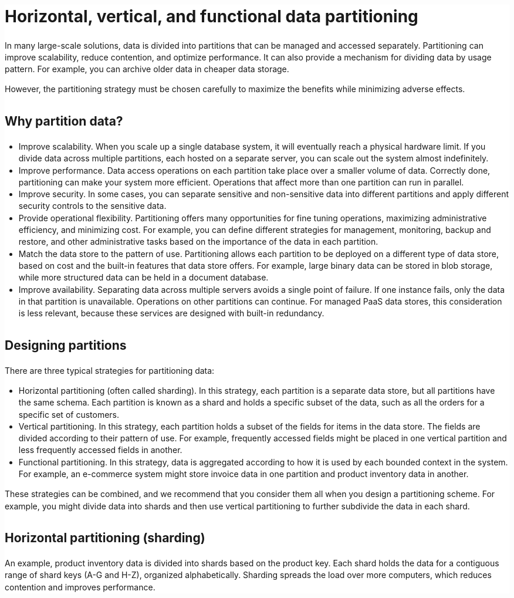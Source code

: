 # Horizontal, vertical, and functional data partitioning
In many large-scale solutions, data is divided into partitions that can be managed and accessed separately. Partitioning can improve scalability, reduce contention, and optimize performance. It can also provide a mechanism for dividing data by usage pattern. For example, you can archive older data in cheaper data storage.

However, the partitioning strategy must be chosen carefully to maximize the benefits while minimizing adverse effects.

## Why partition data?
* Improve scalability. When you scale up a single database system, it will eventually reach a physical hardware limit. If you divide data across multiple partitions, each hosted on a separate server, you can scale out the system almost indefinitely.
* Improve performance. Data access operations on each partition take place over a smaller volume of data. Correctly done, partitioning can make your system more efficient. Operations that affect more than one partition can run in parallel.
* Improve security. In some cases, you can separate sensitive and non-sensitive data into different partitions and apply different security controls to the sensitive data.
* Provide operational flexibility. Partitioning offers many opportunities for fine tuning operations, maximizing administrative efficiency, and minimizing cost. For example, you can define different strategies for management, monitoring, backup and restore, and other administrative tasks based on the importance of the data in each partition.
* Match the data store to the pattern of use. Partitioning allows each partition to be deployed on a different type of data store, based on cost and the built-in features that data store offers. For example, large binary data can be stored in blob storage, while more structured data can be held in a document database.
* Improve availability. Separating data across multiple servers avoids a single point of failure. If one instance fails, only the data in that partition is unavailable. Operations on other partitions can continue. For managed PaaS data stores, this consideration is less relevant, because these services are designed with built-in redundancy.

## Designing partitions
There are three typical strategies for partitioning data:
* Horizontal partitioning (often called sharding). In this strategy, each partition is a separate data store, but all partitions have the same schema. Each partition is known as a shard and holds a specific subset of the data, such as all the orders for a specific set of customers.
* Vertical partitioning. In this strategy, each partition holds a subset of the fields for items in the data store. The fields are divided according to their pattern of use. For example, frequently accessed fields might be placed in one vertical partition and less frequently accessed fields in another.
* Functional partitioning. In this strategy, data is aggregated according to how it is used by each bounded context in the system. For example, an e-commerce system might store invoice data in one partition and product inventory data in another.

These strategies can be combined, and we recommend that you consider them all when you design a partitioning scheme. For example, you might divide data into shards and then use vertical partitioning to further subdivide the data in each shard.

## Horizontal partitioning (sharding)
An example, product inventory data is divided into shards based on the product key. Each shard holds the data for a contiguous range of shard keys (A-G and H-Z), organized alphabetically. Sharding spreads the load over more computers, which reduces contention and improves performance.
